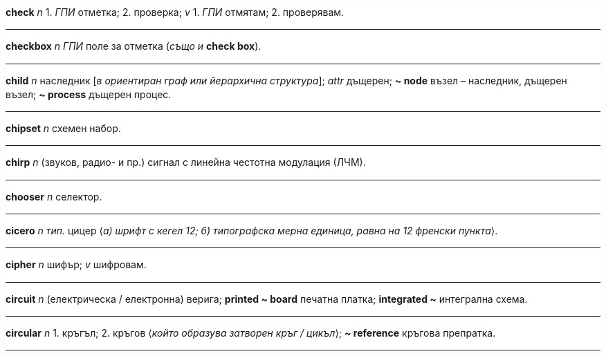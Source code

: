 **check**
*n*
1\. *ГПИ* отметка;
2\. проверка;
*v*
1\. *ГПИ* отмятам;
2\. проверявам.

---

**checkbox**
*n* *ГПИ* поле за отметка (*също и* **check box**).

---

**child**
*n* наследник \[*в ориентиран граф или йерархична структура*\]; *attr* дъщерен; **\~ node** възел – наследник, дъщерен възел; **\~ process** дъщерен процес.

---

**chipset**
*n* схемен набор.

---

**chirp**
*n* (звуков, радио\- и пр.) сигнал с линейна честотна модулация (ЛЧМ).

---

**chooser**
*n* селектор.

---

**cicero**
*n* *тип.* цицер ⟨*а) шрифт с кегел 12; б) типографска мерна единица, равна на 12 френски пункта*⟩.

---

**cipher**
*n* шифър;
*v* шифровам.

---

**circuit**
*n* (електрическа / електронна) верига; **printed ~ board** печатна платка; **integrated \~** интегрална схема.

---

**circular**
*n*
1\. кръгъл;
2\. кръгов ⟨*който образува затворен кръг / цикъл*⟩; **\~ reference** кръгова препратка.

---